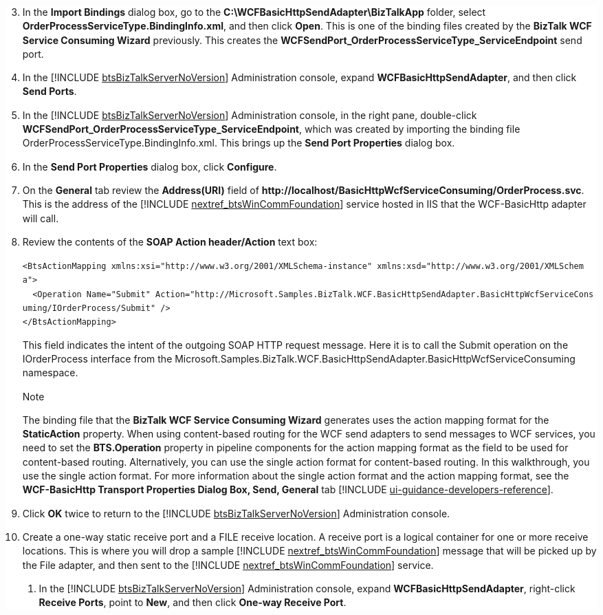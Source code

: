    3. In the **Import Bindings** dialog box, go to the **C:\WCFBasicHttpSendAdapter\BizTalkApp** folder, select **OrderProcessServiceType.BindingInfo.xml**, and then click **Open**. This is one of the binding files created by the **BizTalk WCF Service Consuming Wizard** previously. This creates the **WCFSendPort_OrderProcessServiceType_ServiceEndpoint** send port.  
  
   4. In the [!INCLUDE [btsBizTalkServerNoVersion](../includes/btsbiztalkservernoversion-md.md)] Administration console, expand <strong>WCFBasicHttpSendAdapter</strong>, and then click <strong>Send Ports</strong>.  
  
   5. In the [!INCLUDE [btsBizTalkServerNoVersion](../includes/btsbiztalkservernoversion-md.md)] Administration console, in the right pane, double-click <strong>WCFSendPort_OrderProcessServiceType_ServiceEndpoint</strong>, which was created by importing the binding file OrderProcessServiceType.BindingInfo.xml. This brings up the <strong>Send Port Properties</strong> dialog box.  
  
   6. In the **Send Port Properties** dialog box, click **Configure**.  
  
   7. On the <strong>General</strong> tab review the <strong>Address(URI)</strong> field of <strong>http://localhost/BasicHttpWcfServiceConsuming/OrderProcess.svc</strong>. This is the address of the [!INCLUDE [nextref_btsWinCommFoundation](../includes/nextref-btswincommfoundation-md.md)] service hosted in IIS that the WCF-BasicHttp adapter will call.  
  
   8. Review the contents of the **SOAP Action header/Action** text box:  
  
      ```  
      <BtsActionMapping xmlns:xsi="http://www.w3.org/2001/XMLSchema-instance" xmlns:xsd="http://www.w3.org/2001/XMLSchema">  
        <Operation Name="Submit" Action="http://Microsoft.Samples.BizTalk.WCF.BasicHttpSendAdapter.BasicHttpWcfServiceConsuming/IOrderProcess/Submit" />  
      </BtsActionMapping>  
      ```  
  
       This field indicates the intent of the outgoing SOAP HTTP request message. Here it is to call the Submit operation on the IOrderProcess interface from the Microsoft.Samples.BizTalk.WCF.BasicHttpSendAdapter.BasicHttpWcfServiceConsuming namespace.  
  
      > [!NOTE]
      >  The binding file that the <strong>BizTalk WCF Service Consuming Wizard</strong> generates uses the action mapping format for the <strong>StaticAction</strong> property. When using content-based routing for the WCF send adapters to send messages to WCF services, you need to set the <strong>BTS.Operation</strong> property in pipeline components for the action mapping format as the field to be used for content-based routing. Alternatively, you can use the single action format for content-based routing. In this walkthrough, you use the single action format. For more information about the single action format and the action mapping format, see the <strong>WCF-BasicHttp Transport Properties Dialog Box, Send, General</strong> tab [!INCLUDE [ui-guidance-developers-reference](../includes/ui-guidance-developers-reference.md)].  
  
   9. Click <strong>OK</strong> twice to return to the [!INCLUDE [btsBizTalkServerNoVersion](../includes/btsbiztalkservernoversion-md.md)] Administration console.  
  
3. Create a one-way static receive port and a FILE receive location. A receive port is a logical container for one or more receive locations. This is where you will drop a sample [!INCLUDE [nextref_btsWinCommFoundation](../includes/nextref-btswincommfoundation-md.md)] message that will be picked up by the File adapter, and then sent to the [!INCLUDE [nextref_btsWinCommFoundation](../includes/nextref-btswincommfoundation-md.md)] service.  
  
   1. In the [!INCLUDE [btsBizTalkServerNoVersion](../includes/btsbiztalkservernoversion-md.md)] Administration console, expand <strong>WCFBasicHttpSendAdapter</strong>, right-click <strong>Receive Ports</strong>, point to <strong>New</strong>, and then click <strong>One-way Receive Port</strong>.  
  
